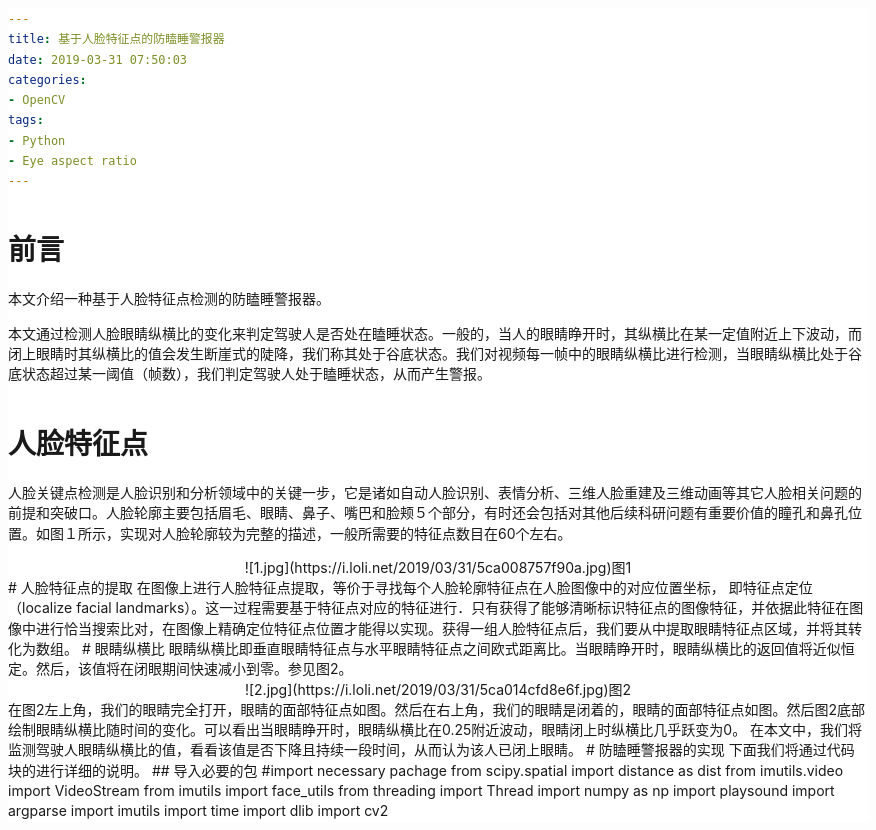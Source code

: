 ```yaml
---
title: 基于人脸特征点的防瞌睡警报器
date: 2019-03-31 07:50:03
categories: 
- OpenCV
tags:
- Python
- Eye aspect ratio
---
```



# 前言
本文介绍一种基于人脸特征点检测的防瞌睡警报器。

本文通过检测人脸眼睛纵横比的变化来判定驾驶人是否处在瞌睡状态。一般的，当人的眼睛睁开时，其纵横比在某一定值附近上下波动，而闭上眼睛时其纵横比的值会发生断崖式的陡降，我们称其处于谷底状态。我们对视频每一帧中的眼睛纵横比进行检测，当眼睛纵横比处于谷底状态超过某一阈值（帧数），我们判定驾驶人处于瞌睡状态，从而产生警报。
# 人脸特征点
人脸关键点检测是人脸识别和分析领域中的关键一步，它是诸如自动人脸识别、表情分析、三维人脸重建及三维动画等其它人脸相关问题的前提和突破口。人脸轮廓主要包括眉毛、眼睛、鼻子、嘴巴和脸颊５个部分，有时还会包括对其他后续科研问题有重要价值的瞳孔和鼻孔位置。如图１所示，实现对人脸轮廓较为完整的描述，一般所需要的特征点数目在60个左右。
<div align="center">![1.jpg](https://i.loli.net/2019/03/31/5ca008757f90a.jpg)图1</div>  
# 人脸特征点的提取
在图像上进行人脸特征点提取，等价于寻找每个人脸轮廓特征点在人脸图像中的对应位置坐标，
即特征点定位（localize facial landmarks）。这一过程需要基于特征点对应的特征进行．只有获得了能够清晰标识特征点的图像特征，并依据此特征在图像中进行恰当搜索比对，在图像上精确定位特征点位置才能得以实现。获得一组人脸特征点后，我们要从中提取眼睛特征点区域，并将其转化为数组。
# 眼睛纵横比
眼睛纵横比即垂直眼睛特征点与水平眼睛特征点之间欧式距离比。当眼睛睁开时，眼睛纵横比的返回值将近似恒定。然后，该值将在闭眼期间快速减小到零。参见图2。
<div align="center">![2.jpg](https://i.loli.net/2019/03/31/5ca014cfd8e6f.jpg)图2</div>  
在图2左上角，我们的眼睛完全打开，眼睛的面部特征点如图。然后在右上角，我们的眼睛是闭着的，眼睛的面部特征点如图。然后图2底部绘制眼睛纵横比随时间的变化。可以看出当眼睛睁开时，眼睛纵横比在0.25附近波动，眼睛闭上时纵横比几乎跃变为0。
在本文中，我们将监测驾驶人眼睛纵横比的值，看看该值是否下降且持续一段时间，从而认为该人已闭上眼睛。
# 防瞌睡警报器的实现
下面我们将通过代码块的进行详细的说明。
## 导入必要的包
    #import necessary pachage
    from scipy.spatial import distance as dist
    from imutils.video import VideoStream
    from imutils import face_utils
    from threading import Thread
    import numpy as np
    import playsound
    import argparse
    import imutils
    import time
    import dlib
    import cv2
